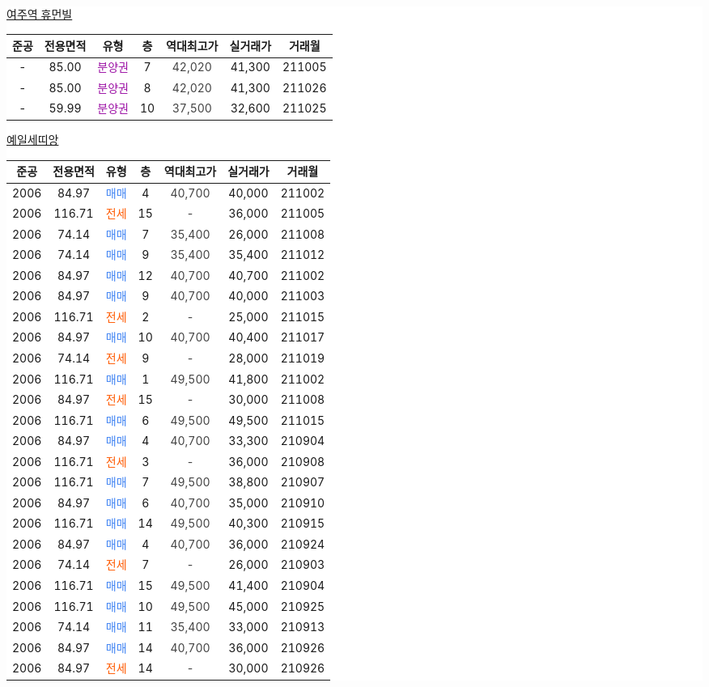 [여주역 휴먼빌](https://search.naver.com/search.naver?query=%EA%B2%BD%EA%B8%B0%EB%8F%84+%EC%97%AC%EC%A3%BC%EC%8B%9C+%EA%B5%90%EB%8F%99+%EC%97%AC%EC%A3%BC%EC%97%AD+%ED%9C%B4%EB%A8%BC%EB%B9%8C)

|준공|전용면적|유형|층|역대최고가|실거래가|거래월|
|:---:|:---:|:---:|:---:|:---:|:---:|:---:|
|-|85.00|<span style="color:#9C11A5">분양권</span>|7|<span style="color:#444444">42,020</span>|41,300|211005|
|-|85.00|<span style="color:#9C11A5">분양권</span>|8|<span style="color:#444444">42,020</span>|41,300|211026|
|-|59.99|<span style="color:#9C11A5">분양권</span>|10|<span style="color:#444444">37,500</span>|32,600|211025|

[예일세띠앙](https://search.naver.com/search.naver?query=%EA%B2%BD%EA%B8%B0%EB%8F%84+%EC%97%AC%EC%A3%BC%EC%8B%9C+%EA%B5%90%EB%8F%99+%EC%98%88%EC%9D%BC%EC%84%B8%EB%9D%A0%EC%95%99)

|준공|전용면적|유형|층|역대최고가|실거래가|거래월|
|:---:|:---:|:---:|:---:|:---:|:---:|:---:|
|2006|84.97|<span style="color:#4285f3">매매</span>|4|<span style="color:#444444">40,700</span>|40,000|211002|
|2006|116.71|<span style="color:#ff5a00">전세</span>|15|<span style="color:#444444">-</span>|36,000|211005|
|2006|74.14|<span style="color:#4285f3">매매</span>|7|<span style="color:#444444">35,400</span>|26,000|211008|
|2006|74.14|<span style="color:#4285f3">매매</span>|9|<span style="color:#444444">35,400</span>|35,400|211012|
|2006|84.97|<span style="color:#4285f3">매매</span>|12|<span style="color:#444444">40,700</span>|40,700|211002|
|2006|84.97|<span style="color:#4285f3">매매</span>|9|<span style="color:#444444">40,700</span>|40,000|211003|
|2006|116.71|<span style="color:#ff5a00">전세</span>|2|<span style="color:#444444">-</span>|25,000|211015|
|2006|84.97|<span style="color:#4285f3">매매</span>|10|<span style="color:#444444">40,700</span>|40,400|211017|
|2006|74.14|<span style="color:#ff5a00">전세</span>|9|<span style="color:#444444">-</span>|28,000|211019|
|2006|116.71|<span style="color:#4285f3">매매</span>|1|<span style="color:#444444">49,500</span>|41,800|211002|
|2006|84.97|<span style="color:#ff5a00">전세</span>|15|<span style="color:#444444">-</span>|30,000|211008|
|2006|116.71|<span style="color:#4285f3">매매</span>|6|<span style="color:#444444">49,500</span>|49,500|211015|
|2006|84.97|<span style="color:#4285f3">매매</span>|4|<span style="color:#444444">40,700</span>|33,300|210904|
|2006|116.71|<span style="color:#ff5a00">전세</span>|3|<span style="color:#444444">-</span>|36,000|210908|
|2006|116.71|<span style="color:#4285f3">매매</span>|7|<span style="color:#444444">49,500</span>|38,800|210907|
|2006|84.97|<span style="color:#4285f3">매매</span>|6|<span style="color:#444444">40,700</span>|35,000|210910|
|2006|116.71|<span style="color:#4285f3">매매</span>|14|<span style="color:#444444">49,500</span>|40,300|210915|
|2006|84.97|<span style="color:#4285f3">매매</span>|4|<span style="color:#444444">40,700</span>|36,000|210924|
|2006|74.14|<span style="color:#ff5a00">전세</span>|7|<span style="color:#444444">-</span>|26,000|210903|
|2006|116.71|<span style="color:#4285f3">매매</span>|15|<span style="color:#444444">49,500</span>|41,400|210904|
|2006|116.71|<span style="color:#4285f3">매매</span>|10|<span style="color:#444444">49,500</span>|45,000|210925|
|2006|74.14|<span style="color:#4285f3">매매</span>|11|<span style="color:#444444">35,400</span>|33,000|210913|
|2006|84.97|<span style="color:#4285f3">매매</span>|14|<span style="color:#444444">40,700</span>|36,000|210926|
|2006|84.97|<span style="color:#ff5a00">전세</span>|14|<span style="color:#444444">-</span>|30,000|210926|
